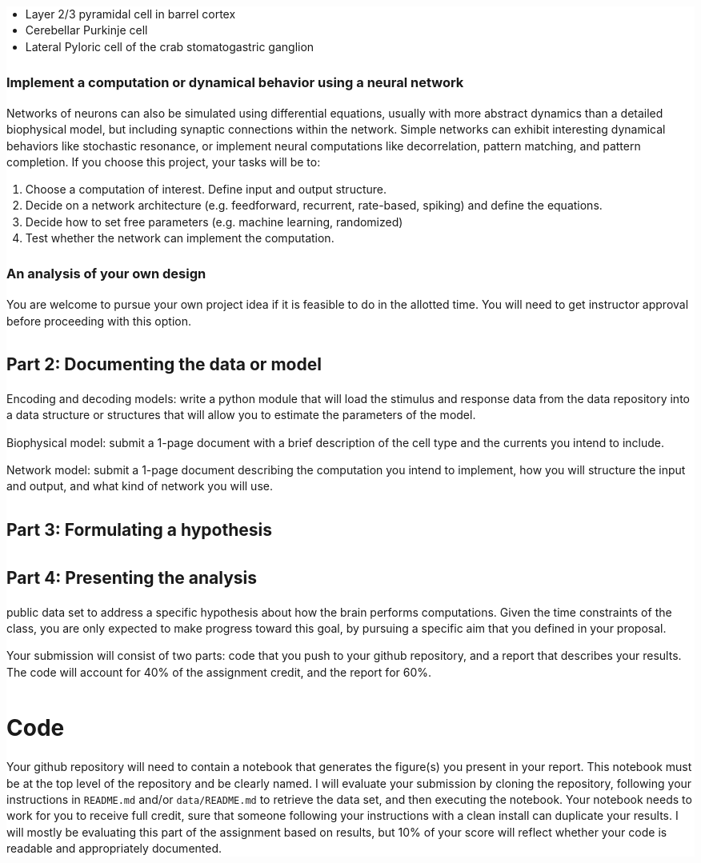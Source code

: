 - Layer 2/3 pyramidal cell in barrel cortex
- Cerebellar Purkinje cell
- Lateral Pyloric cell of the crab stomatogastric ganglion

### Implement a computation or dynamical behavior using a neural network

Networks of neurons can also be simulated using differential equations, usually with more abstract dynamics than a detailed biophysical model, but including synaptic connections within the network. Simple networks can exhibit interesting dynamical behaviors like stochastic resonance, or implement neural computations like decorrelation, pattern matching, and pattern completion. If you choose this project, your tasks will be to:

1. Choose a computation of interest. Define input and output structure.
2. Decide on a network architecture (e.g. feedforward, recurrent, rate-based, spiking) and define the equations.
3. Decide how to set free parameters (e.g. machine learning, randomized)
4. Test whether the network can implement the computation.

### An analysis of your own design

You are welcome to pursue your own project idea if it is feasible to do in the allotted time. You will need to get instructor approval before proceeding with this option.

## Part 2: Documenting the data or model

Encoding and decoding models: write a python module that will load the stimulus and response data from the data repository into a data structure or structures that will allow you to estimate the parameters of the model.

Biophysical model: submit a 1-page document with a brief description of the cell type and the currents you intend to include.

Network model: submit a 1-page document describing the computation you intend to implement, how you will structure the input and output, and what kind of network you will use.

## Part 3: Formulating a hypothesis

## Part 4: Presenting the analysis

public data set to address a specific hypothesis about how the brain performs computations. Given the time constraints of the class, you are only expected to make progress toward this goal, by pursuing a specific aim that you defined in your proposal.

Your submission will consist of two parts: code that you push to your github repository, and a report that describes your results. The code will account for 40% of the assignment credit, and the report for 60%.

# Code

Your github repository will need to contain a notebook that generates the figure(s) you present in your report. This notebook must be at the top level of the repository and be clearly named. I will evaluate your submission by cloning the repository, following your instructions in `README.md` and/or `data/README.md` to retrieve the data set, and then executing the notebook. Your notebook needs to work for you to receive full credit,  sure that someone following your instructions with a clean install can duplicate your results. I will mostly be evaluating this part of the assignment based on results, but 10% of your score will reflect whether your code is readable and appropriately documented.
